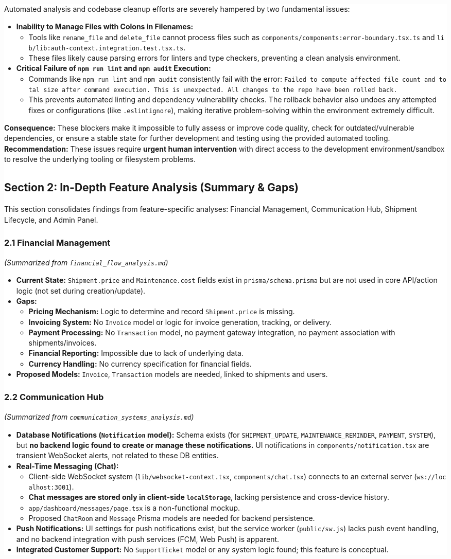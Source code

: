 Automated analysis and codebase cleanup efforts are severely hampered by two fundamental issues:

*   **Inability to Manage Files with Colons in Filenames:**
    *   Tools like `rename_file` and `delete_file` cannot process files such as `components/components:error-boundary.tsx.ts` and `lib/lib:auth-context.integration.test.tsx.ts`.
    *   These files likely cause parsing errors for linters and type checkers, preventing a clean analysis environment.
*   **Critical Failure of `npm run lint` and `npm audit` Execution:**
    *   Commands like `npm run lint` and `npm audit` consistently fail with the error: `Failed to compute affected file count and total size after command execution. This is unexpected. All changes to the repo have been rolled back.`
    *   This prevents automated linting and dependency vulnerability checks. The rollback behavior also undoes any attempted fixes or configurations (like `.eslintignore`), making iterative problem-solving within the environment extremely difficult.

**Consequence:** These blockers make it impossible to fully assess or improve code quality, check for outdated/vulnerable dependencies, or ensure a stable state for further development and testing using the provided automated tooling.
**Recommendation:** These issues require **urgent human intervention** with direct access to the development environment/sandbox to resolve the underlying tooling or filesystem problems.

## Section 2: In-Depth Feature Analysis (Summary & Gaps)

This section consolidates findings from feature-specific analyses: Financial Management, Communication Hub, Shipment Lifecycle, and Admin Panel.

### 2.1 Financial Management
*(Summarized from `financial_flow_analysis.md`)*
*   **Current State:** `Shipment.price` and `Maintenance.cost` fields exist in `prisma/schema.prisma` but are not used in core API/action logic (not set during creation/update).
*   **Gaps:**
    *   **Pricing Mechanism:** Logic to determine and record `Shipment.price` is missing.
    *   **Invoicing System:** No `Invoice` model or logic for invoice generation, tracking, or delivery.
    *   **Payment Processing:** No `Transaction` model, no payment gateway integration, no payment association with shipments/invoices.
    *   **Financial Reporting:** Impossible due to lack of underlying data.
    *   **Currency Handling:** No currency specification for financial fields.
*   **Proposed Models:** `Invoice`, `Transaction` models are needed, linked to shipments and users.

### 2.2 Communication Hub
*(Summarized from `communication_systems_analysis.md`)*
*   **Database Notifications (`Notification` model):** Schema exists (for `SHIPMENT_UPDATE`, `MAINTENANCE_REMINDER`, `PAYMENT`, `SYSTEM`), but **no backend logic found to create or manage these notifications.** UI notifications in `components/notification.tsx` are transient WebSocket alerts, not related to these DB entities.
*   **Real-Time Messaging (Chat):**
    *   Client-side WebSocket system (`lib/websocket-context.tsx`, `components/chat.tsx`) connects to an external server (`ws://localhost:3001`).
    *   **Chat messages are stored only in client-side `localStorage`**, lacking persistence and cross-device history.
    *   `app/dashboard/messages/page.tsx` is a non-functional mockup.
    *   Proposed `ChatRoom` and `Message` Prisma models are needed for backend persistence.
*   **Push Notifications:** UI settings for push notifications exist, but the service worker (`public/sw.js`) lacks push event handling, and no backend integration with push services (FCM, Web Push) is apparent.
*   **Integrated Customer Support:** No `SupportTicket` model or any system logic found; this feature is conceptual.
